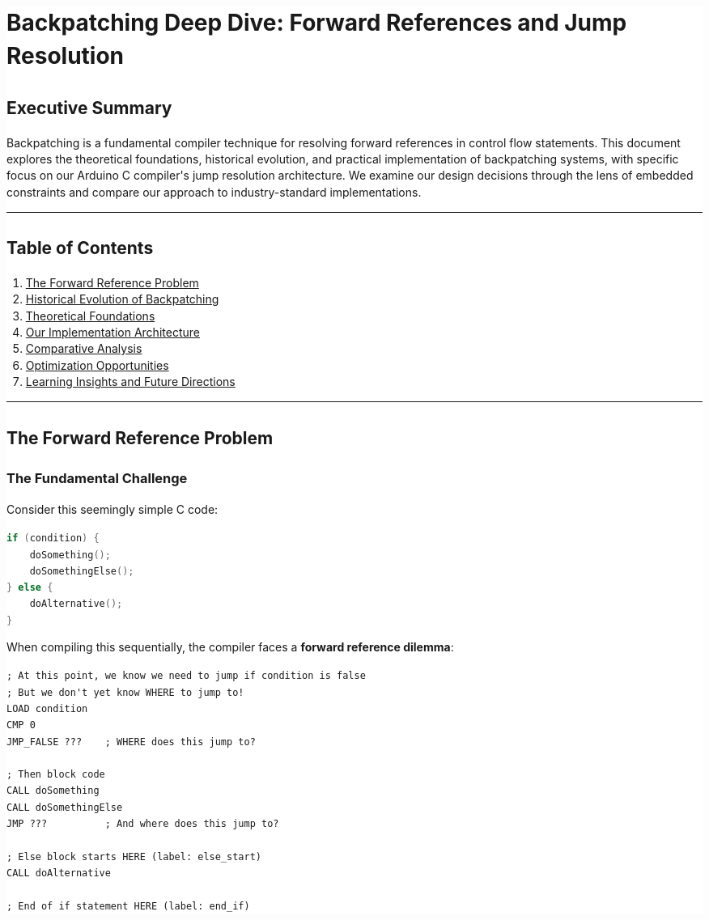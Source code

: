 # Backpatching Deep Dive: Forward References and Jump Resolution

## Executive Summary

Backpatching is a fundamental compiler technique for resolving forward references in control flow statements. This document explores the theoretical foundations, historical evolution, and practical implementation of backpatching systems, with specific focus on our Arduino C compiler's jump resolution architecture. We examine our design decisions through the lens of embedded constraints and compare our approach to industry-standard implementations.

---

## Table of Contents

1. [The Forward Reference Problem](#the-forward-reference-problem)
2. [Historical Evolution of Backpatching](#historical-evolution-of-backpatching)
3. [Theoretical Foundations](#theoretical-foundations)
4. [Our Implementation Architecture](#our-implementation-architecture)
5. [Comparative Analysis](#comparative-analysis)
6. [Optimization Opportunities](#optimization-opportunities)
7. [Learning Insights and Future Directions](#learning-insights-and-future-directions)

---

## The Forward Reference Problem

### The Fundamental Challenge

Consider this seemingly simple C code:
```c
if (condition) {
    doSomething();
    doSomethingElse();
} else {
    doAlternative();
}
```

When compiling this sequentially, the compiler faces a **forward reference dilemma**:

```assembly
; At this point, we know we need to jump if condition is false
; But we don't yet know WHERE to jump to!
LOAD condition
CMP 0
JMP_FALSE ???    ; WHERE does this jump to?

; Then block code
CALL doSomething
CALL doSomethingElse
JMP ???          ; And where does this jump to?

; Else block starts HERE (label: else_start)
CALL doAlternative

; End of if statement HERE (label: end_if)
```

